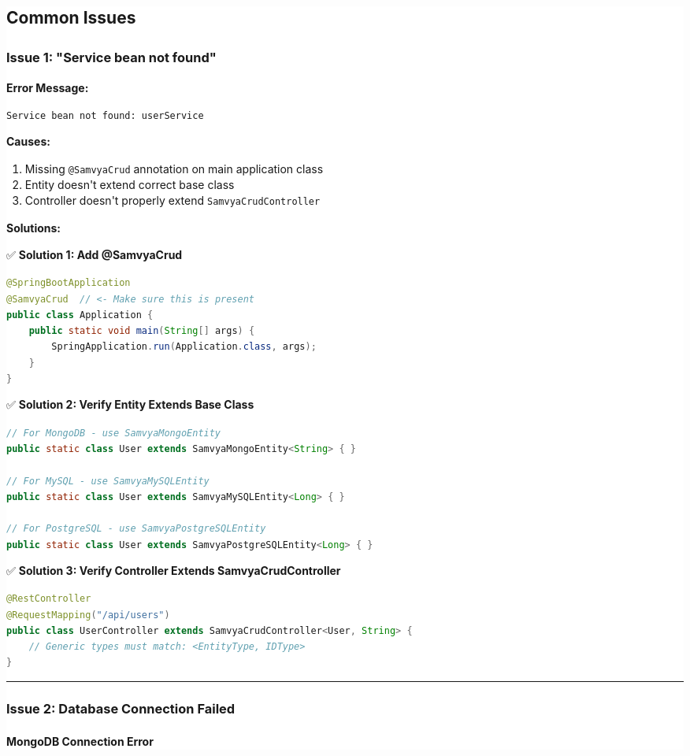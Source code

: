 
## Common Issues

### Issue 1: "Service bean not found"

**Error Message:**
```
Service bean not found: userService
```

**Causes:**
1. Missing `@SamvyaCrud` annotation on main application class
2. Entity doesn't extend correct base class
3. Controller doesn't properly extend `SamvyaCrudController`

**Solutions:**

✅ **Solution 1: Add @SamvyaCrud**
```java
@SpringBootApplication
@SamvyaCrud  // <- Make sure this is present
public class Application {
    public static void main(String[] args) {
        SpringApplication.run(Application.class, args);
    }
}
```

✅ **Solution 2: Verify Entity Extends Base Class**
```java
// For MongoDB - use SamvyaMongoEntity
public static class User extends SamvyaMongoEntity<String> { }

// For MySQL - use SamvyaMySQLEntity
public static class User extends SamvyaMySQLEntity<Long> { }

// For PostgreSQL - use SamvyaPostgreSQLEntity
public static class User extends SamvyaPostgreSQLEntity<Long> { }
```

✅ **Solution 3: Verify Controller Extends SamvyaCrudController**
```java
@RestController
@RequestMapping("/api/users")
public class UserController extends SamvyaCrudController<User, String> {
    // Generic types must match: <EntityType, IDType>
}
```

---

### Issue 2: Database Connection Failed

#### MongoDB Connection Error
